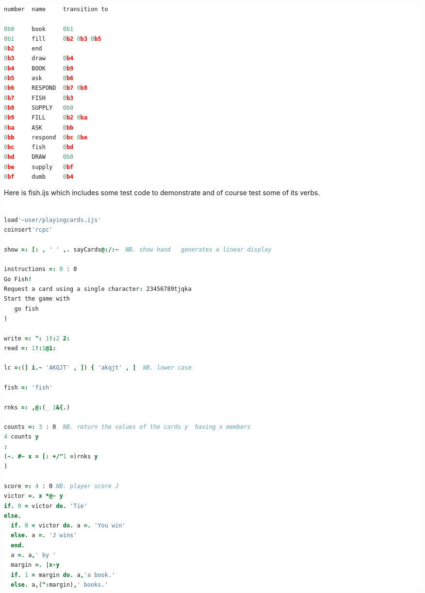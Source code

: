 ```C++
number  name     transition to

0b0     book     0b1
0b1     fill     0b2 0b3 0b5
0b2     end
0b3     draw     0b4
0b4     BOOK     0b9
0b5     ask      0b6
0b6     RESPOND  0b7 0b8
0b7     FISH     0b3
0b8     SUPPLY   0b0
0b9     FILL     0b2 0ba
0ba     ASK      0bb
0bb     respond  0bc 0be
0bc     fish     0bd
0bd     DRAW     0b0
0be     supply   0bf
0bf     dumb     0b4

```


Here is fish.ijs which includes some test code to demonstrate and of course test some of its verbs.


```J

load'~user/playingcards.ijs'
coinsert'rcpc'

show =: [: , ' ' ,. sayCards@:/:~  NB. show hand   generates a linear display

instructions =: 0 : 0
Go Fish!
Request a card using a single character: 23456789tjqka
Start the game with
   go fish
)

write =: ": 1!:2 2:
read =: 1!:1@1:

lc =:(] i.~ 'AKQJT' , ]) { 'akqjt' , ]  NB. lower case

fish =: 'fish'

rnks =: ,@:(_ 1&{.)

counts =: 3 : 0  NB. return the values of the cards y  having x members
4 counts y
:
(~. #~ x = [: +/"1 =)rnks y
)

score =: 4 : 0 NB. player score J
victor =. x *@- y
if. 0 = victor do. 'Tie'
else.
  if. 0 < victor do. a =. 'You win'
  else. a =. 'J wins'
  end.
  a =. a,' by '
  margin =. |x-y
  if. 1 = margin do. a,'a book.'
  else. a,(":margin),' books.'
```
